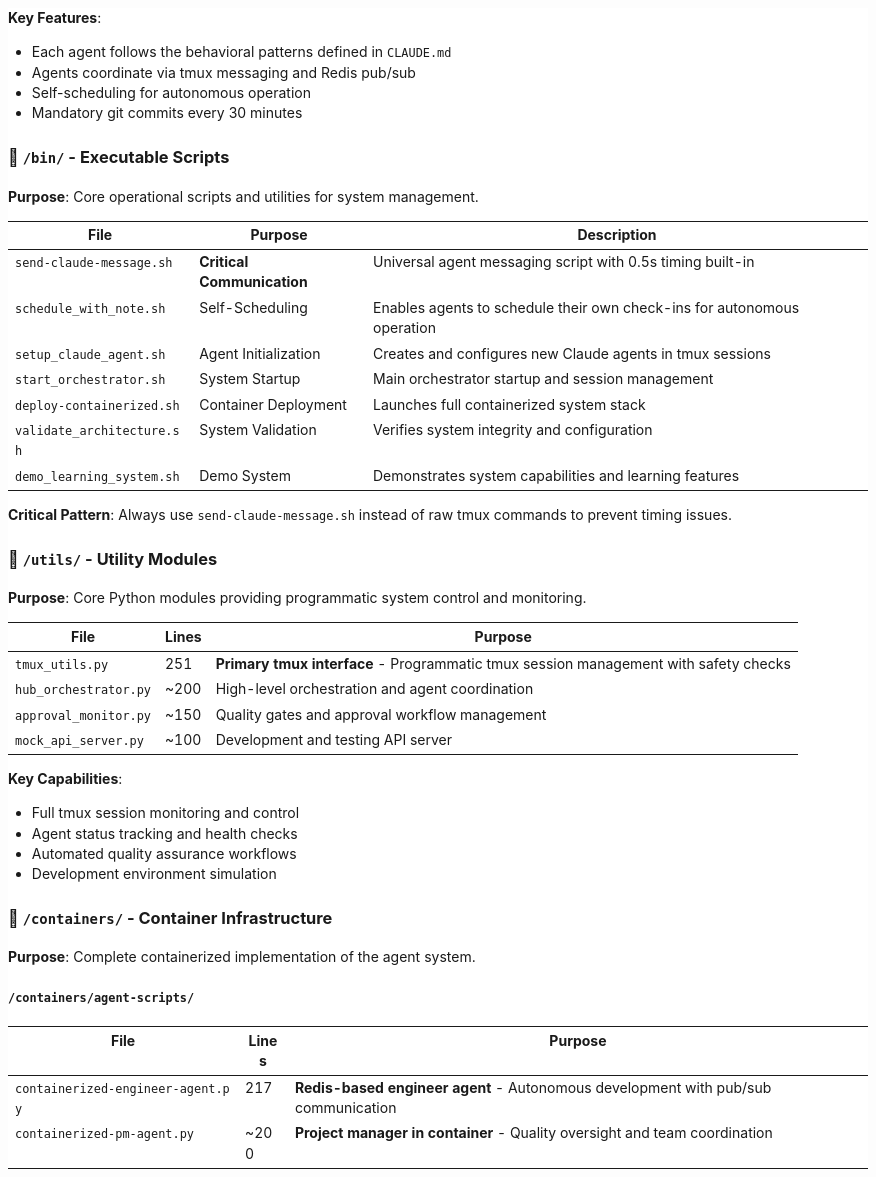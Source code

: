 **Key Features**:
- Each agent follows the behavioral patterns defined in `CLAUDE.md`
- Agents coordinate via tmux messaging and Redis pub/sub
- Self-scheduling for autonomous operation
- Mandatory git commits every 30 minutes

### 📁 `/bin/` - Executable Scripts
**Purpose**: Core operational scripts and utilities for system management.

| File | Purpose | Description |
|------|---------|-------------|
| `send-claude-message.sh` | **Critical Communication** | Universal agent messaging script with 0.5s timing built-in |
| `schedule_with_note.sh` | Self-Scheduling | Enables agents to schedule their own check-ins for autonomous operation |
| `setup_claude_agent.sh` | Agent Initialization | Creates and configures new Claude agents in tmux sessions |
| `start_orchestrator.sh` | System Startup | Main orchestrator startup and session management |
| `deploy-containerized.sh` | Container Deployment | Launches full containerized system stack |
| `validate_architecture.sh` | System Validation | Verifies system integrity and configuration |
| `demo_learning_system.sh` | Demo System | Demonstrates system capabilities and learning features |

**Critical Pattern**: Always use `send-claude-message.sh` instead of raw tmux commands to prevent timing issues.

### 🔧 `/utils/` - Utility Modules
**Purpose**: Core Python modules providing programmatic system control and monitoring.

| File | Lines | Purpose |
|------|-------|---------|
| `tmux_utils.py` | 251 | **Primary tmux interface** - Programmatic tmux session management with safety checks |
| `hub_orchestrator.py` | ~200 | High-level orchestration and agent coordination |
| `approval_monitor.py` | ~150 | Quality gates and approval workflow management |
| `mock_api_server.py` | ~100 | Development and testing API server |

**Key Capabilities**:
- Full tmux session monitoring and control
- Agent status tracking and health checks
- Automated quality assurance workflows
- Development environment simulation

### 🐳 `/containers/` - Container Infrastructure
**Purpose**: Complete containerized implementation of the agent system.

#### `/containers/agent-scripts/`
| File | Lines | Purpose |
|------|-------|---------|
| `containerized-engineer-agent.py` | 217 | **Redis-based engineer agent** - Autonomous development with pub/sub communication |
| `containerized-pm-agent.py` | ~200 | **Project manager in container** - Quality oversight and team coordination |
